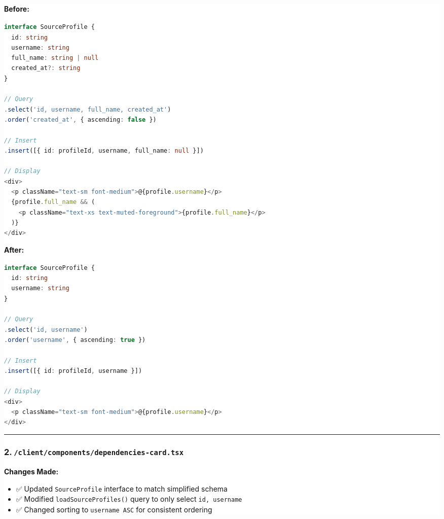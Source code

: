 **Before:**
```typescript
interface SourceProfile {
  id: string
  username: string
  full_name: string | null
  created_at?: string
}

// Query
.select('id, username, full_name, created_at')
.order('created_at', { ascending: false })

// Insert
.insert([{ id: profileId, username, full_name: null }])

// Display
<div>
  <p className="text-sm font-medium">@{profile.username}</p>
  {profile.full_name && (
    <p className="text-xs text-muted-foreground">{profile.full_name}</p>
  )}
</div>
```

**After:**
```typescript
interface SourceProfile {
  id: string
  username: string
}

// Query
.select('id, username')
.order('username', { ascending: true })

// Insert
.insert([{ id: profileId, username }])

// Display
<div>
  <p className="text-sm font-medium">@{profile.username}</p>
</div>
```

---

### 2. `/client/components/dependencies-card.tsx`

**Changes Made:**
- ✅ Updated `SourceProfile` interface to match simplified schema
- ✅ Modified `loadSourceProfiles()` query to only select `id, username`
- ✅ Changed sorting to `username ASC` for consistent ordering
